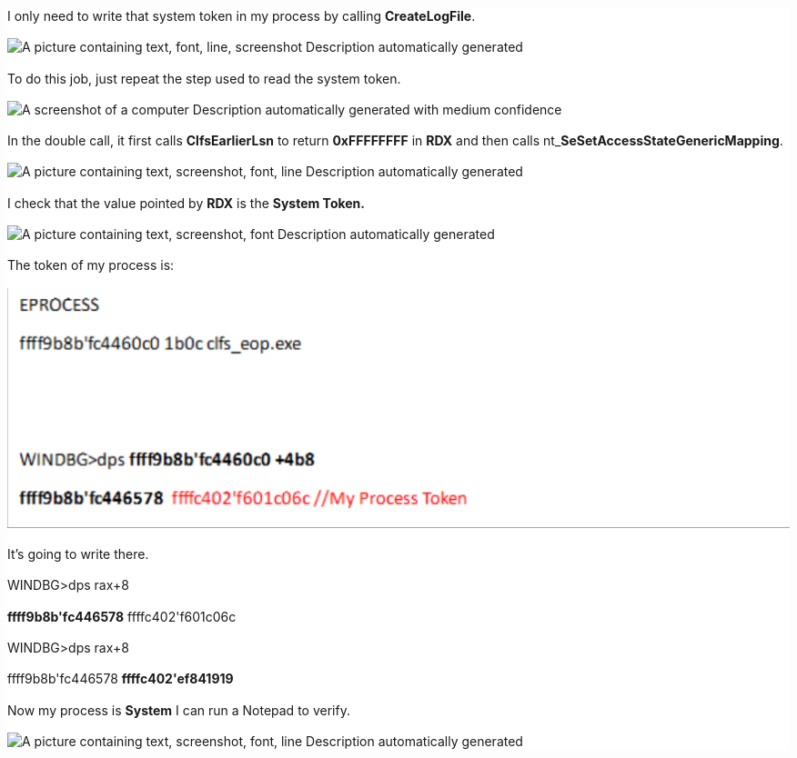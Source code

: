 I only need to write that system token in my process by calling
**CreateLogFile**.

![A picture containing text, font, line, screenshot Description
automatically generated](./media/image128.png)

To do this job, just repeat the step used to read the system token.

![A screenshot of a computer Description automatically generated with
medium confidence](./media/image129.png)

In the double call, it first calls **ClfsEarlierLsn** to return
**0xFFFFFFFF** in **RDX** and then calls
nt\_**SeSetAccessStateGenericMapping**.

![A picture containing text, screenshot, font, line Description
automatically generated](./media/image130.png)

I check that the value pointed by **RDX** is the **System Token.**

![A picture containing text, screenshot, font Description automatically
generated](./media/image131.png)

The token of my process is:

![](./media/image132.png)

It’s going to write there.

WINDBG\>dps rax+8

**ffff9b8b'fc446578** ffffc402'f601c06c

WINDBG\>dps rax+8

ffff9b8b'fc446578 **ffffc402'ef841919**

Now my process is **System** I can run a Notepad to verify.

![A picture containing text, screenshot, font, line Description
automatically generated](./media/image133.png)
